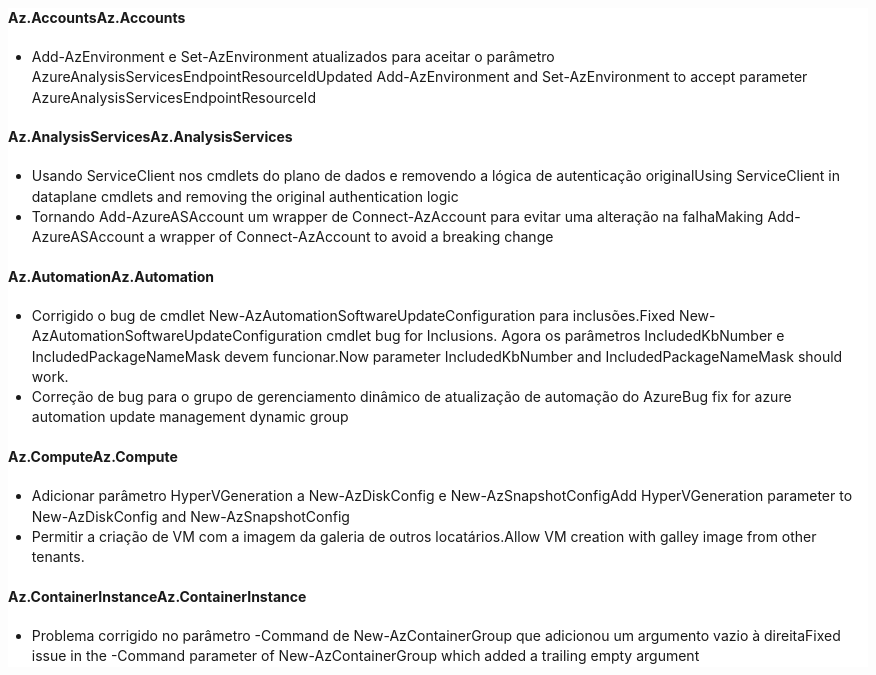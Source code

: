 #### <a name="azaccounts"></a><span data-ttu-id="cb39f-277">Az.Accounts</span><span class="sxs-lookup"><span data-stu-id="cb39f-277">Az.Accounts</span></span>
* <span data-ttu-id="cb39f-278">Add-AzEnvironment e Set-AzEnvironment atualizados para aceitar o parâmetro AzureAnalysisServicesEndpointResourceId</span><span class="sxs-lookup"><span data-stu-id="cb39f-278">Updated Add-AzEnvironment and Set-AzEnvironment to accept parameter AzureAnalysisServicesEndpointResourceId</span></span>

#### <a name="azanalysisservices"></a><span data-ttu-id="cb39f-279">Az.AnalysisServices</span><span class="sxs-lookup"><span data-stu-id="cb39f-279">Az.AnalysisServices</span></span>
* <span data-ttu-id="cb39f-280">Usando ServiceClient nos cmdlets do plano de dados e removendo a lógica de autenticação original</span><span class="sxs-lookup"><span data-stu-id="cb39f-280">Using ServiceClient in dataplane cmdlets and removing the original authentication logic</span></span>
* <span data-ttu-id="cb39f-281">Tornando Add-AzureASAccount um wrapper de Connect-AzAccount para evitar uma alteração na falha</span><span class="sxs-lookup"><span data-stu-id="cb39f-281">Making Add-AzureASAccount a wrapper of Connect-AzAccount to avoid a breaking change</span></span>

#### <a name="azautomation"></a><span data-ttu-id="cb39f-282">Az.Automation</span><span class="sxs-lookup"><span data-stu-id="cb39f-282">Az.Automation</span></span>
* <span data-ttu-id="cb39f-283">Corrigido o bug de cmdlet New-AzAutomationSoftwareUpdateConfiguration para inclusões.</span><span class="sxs-lookup"><span data-stu-id="cb39f-283">Fixed New-AzAutomationSoftwareUpdateConfiguration cmdlet bug for Inclusions.</span></span> <span data-ttu-id="cb39f-284">Agora os parâmetros IncludedKbNumber e IncludedPackageNameMask devem funcionar.</span><span class="sxs-lookup"><span data-stu-id="cb39f-284">Now parameter IncludedKbNumber and IncludedPackageNameMask should work.</span></span>
* <span data-ttu-id="cb39f-285">Correção de bug para o grupo de gerenciamento dinâmico de atualização de automação do Azure</span><span class="sxs-lookup"><span data-stu-id="cb39f-285">Bug fix for azure automation update management dynamic group</span></span>

#### <a name="azcompute"></a><span data-ttu-id="cb39f-286">Az.Compute</span><span class="sxs-lookup"><span data-stu-id="cb39f-286">Az.Compute</span></span>
* <span data-ttu-id="cb39f-287">Adicionar parâmetro HyperVGeneration a New-AzDiskConfig e New-AzSnapshotConfig</span><span class="sxs-lookup"><span data-stu-id="cb39f-287">Add HyperVGeneration parameter to New-AzDiskConfig and New-AzSnapshotConfig</span></span>
* <span data-ttu-id="cb39f-288">Permitir a criação de VM com a imagem da galeria de outros locatários.</span><span class="sxs-lookup"><span data-stu-id="cb39f-288">Allow VM creation with galley image from other tenants.</span></span> 

#### <a name="azcontainerinstance"></a><span data-ttu-id="cb39f-289">Az.ContainerInstance</span><span class="sxs-lookup"><span data-stu-id="cb39f-289">Az.ContainerInstance</span></span>
* <span data-ttu-id="cb39f-290">Problema corrigido no parâmetro -Command de New-AzContainerGroup que adicionou um argumento vazio à direita</span><span class="sxs-lookup"><span data-stu-id="cb39f-290">Fixed issue in the -Command parameter of New-AzContainerGroup which added a trailing empty argument</span></span>

